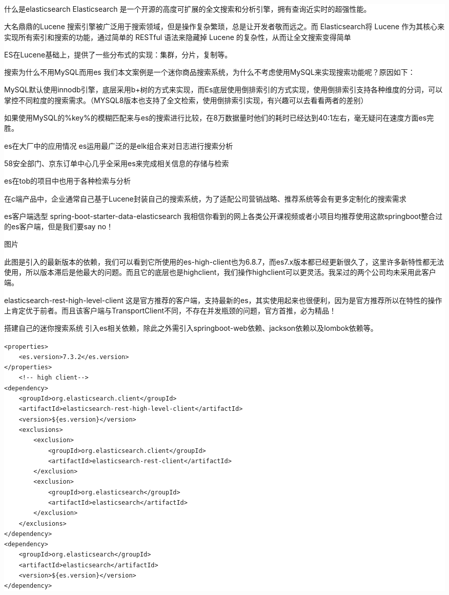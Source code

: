 什么是elasticsearch
Elasticsearch 是一个开源的高度可扩展的全文搜索和分析引擎，拥有查询近实时的超强性能。

大名鼎鼎的Lucene 搜索引擎被广泛用于搜索领域，但是操作复杂繁琐，总是让开发者敬而远之。而 Elasticsearch将 Lucene 作为其核心来实现所有索引和搜索的功能，通过简单的 RESTful 语法来隐藏掉 Lucene 的复杂性，从而让全文搜索变得简单

ES在Lucene基础上，提供了一些分布式的实现：集群，分片，复制等。

搜索为什么不用MySQL而用es
我们本文案例是一个迷你商品搜索系统，为什么不考虑使用MySQL来实现搜索功能呢？原因如下：

MySQL默认使用innodb引擎，底层采用b+树的方式来实现，而Es底层使用倒排索引的方式实现，使用倒排索引支持各种维度的分词，可以掌控不同粒度的搜索需求。（MYSQL8版本也支持了全文检索，使用倒排索引实现，有兴趣可以去看看两者的差别）

如果使用MySQL的%key%的模糊匹配来与es的搜索进行比较，在8万数据量时他们的耗时已经达到40:1左右，毫无疑问在速度方面es完胜。

es在大厂中的应用情况
es运用最广泛的是elk组合来对日志进行搜索分析

58安全部门、京东订单中心几乎全采用es来完成相关信息的存储与检索

es在tob的项目中也用于各种检索与分析

在c端产品中，企业通常自己基于Lucene封装自己的搜索系统，为了适配公司营销战略、推荐系统等会有更多定制化的搜索需求

es客户端选型
spring-boot-starter-data-elasticsearch
我相信你看到的网上各类公开课视频或者小项目均推荐使用这款springboot整合过的es客户端，但是我们要say no！

图片

此图是引入的最新版本的依赖，我们可以看到它所使用的es-high-client也为6.8.7，而es7.x版本都已经更新很久了，这里许多新特性都无法使用，所以版本滞后是他最大的问题。而且它的底层也是highclient，我们操作highclient可以更灵活。我呆过的两个公司均未采用此客户端。

elasticsearch-rest-high-level-client
这是官方推荐的客户端，支持最新的es，其实使用起来也很便利，因为是官方推荐所以在特性的操作上肯定优于前者。而且该客户端与TransportClient不同，不存在并发瓶颈的问题，官方首推，必为精品！

搭建自己的迷你搜索系统
引入es相关依赖，除此之外需引入springboot-web依赖、jackson依赖以及lombok依赖等。

    <properties>
        <es.version>7.3.2</es.version>
    </properties>
        <!-- high client-->
    <dependency>
        <groupId>org.elasticsearch.client</groupId>
        <artifactId>elasticsearch-rest-high-level-client</artifactId>
        <version>${es.version}</version>
        <exclusions>
            <exclusion>
                <groupId>org.elasticsearch.client</groupId>
                <artifactId>elasticsearch-rest-client</artifactId>
            </exclusion>
            <exclusion>
                <groupId>org.elasticsearch</groupId>
                <artifactId>elasticsearch</artifactId>
            </exclusion>
        </exclusions>
    </dependency>
    <dependency>
        <groupId>org.elasticsearch</groupId>
        <artifactId>elasticsearch</artifactId>
        <version>${es.version}</version>
    </dependency>
